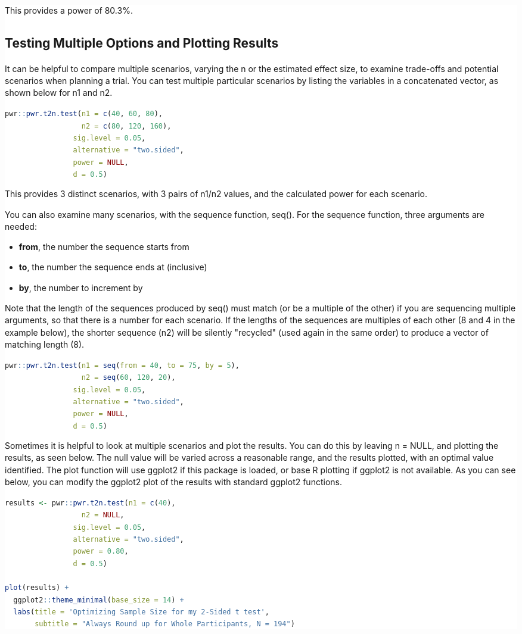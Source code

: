 This provides a power of 80.3%.

## Testing Multiple Options and Plotting Results

It can be helpful to compare multiple scenarios, varying the n or the estimated effect size, to examine trade-offs and potential scenarios when planning a trial. You can test multiple particular scenarios by listing the variables in a concatenated vector, as shown below for n1 and n2.


``` r
pwr::pwr.t2n.test(n1 = c(40, 60, 80),
                  n2 = c(80, 120, 160),
                sig.level = 0.05,
                alternative = "two.sided", 
                power = NULL, 
                d = 0.5)
```

This provides 3 distinct scenarios, with 3 pairs of n1/n2 values, and the calculated power for each scenario.

You can also examine many scenarios, with the sequence function, seq(). For the sequence function, three arguments are needed:

-   **from**, the number the sequence starts from

-   **to**, the number the sequence ends at (inclusive)

-   **by**, the number to increment by

Note that the length of the sequences produced by seq() must match (or be a multiple of the other) if you are sequencing multiple arguments, so that there is a number for each scenario. If the lengths of the sequences are multiples of each other (8 and 4 in the example below), the shorter sequence (n2) will be silently "recycled" (used again in the same order) to produce a vector of matching length (8).


``` r
pwr::pwr.t2n.test(n1 = seq(from = 40, to = 75, by = 5),
                  n2 = seq(60, 120, 20),
                sig.level = 0.05,
                alternative = "two.sided", 
                power = NULL, 
                d = 0.5)
```

Sometimes it is helpful to look at multiple scenarios and plot the results. You can do this by leaving n = NULL, and plotting the results, as seen below. The null value will be varied across a reasonable range, and the results plotted, with an optimal value identified. The plot function will use ggplot2 if this package is loaded, or base R plotting if ggplot2 is not available. As you can see below, you can modify the ggplot2 plot of the results with standard ggplot2 functions.


``` r
results <- pwr::pwr.t2n.test(n1 = c(40),
                  n2 = NULL,
                sig.level = 0.05,
                alternative = "two.sided", 
                power = 0.80, 
                d = 0.5)

plot(results) +
  ggplot2::theme_minimal(base_size = 14) +
  labs(title = 'Optimizing Sample Size for my 2-Sided t test',
       subtitle = "Always Round up for Whole Participants, N = 194")
```
